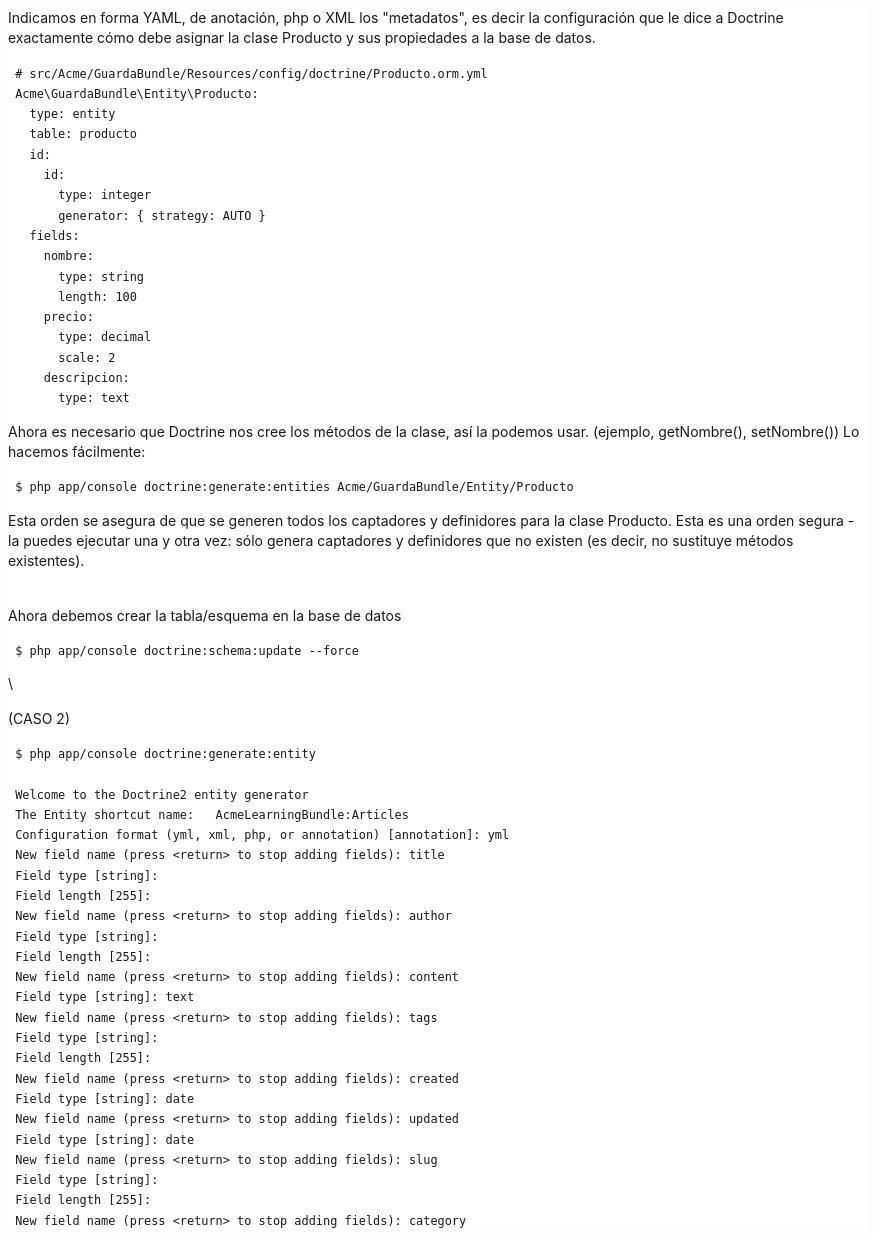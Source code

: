 Indicamos en forma YAML, de anotación, php o XML los "metadatos", es
decir la configuración que le dice a Doctrine exactamente cómo debe
asignar la clase Producto y sus propiedades a la base de datos.

     # src/Acme/GuardaBundle/Resources/config/doctrine/Producto.orm.yml
     Acme\GuardaBundle\Entity\Producto:
       type: entity
       table: producto
       id:
         id:
           type: integer
           generator: { strategy: AUTO }
       fields:
         nombre:
           type: string
           length: 100
         precio:
           type: decimal
           scale: 2
         descripcion:
           type: text

Ahora es necesario que Doctrine nos cree los métodos de la clase, así la
podemos usar. (ejemplo, getNombre(), setNombre()) Lo hacemos fácilmente:

     $ php app/console doctrine:generate:entities Acme/GuardaBundle/Entity/Producto

Esta orden se asegura de que se generen todos los captadores y
definidores para la clase Producto. Esta es una orden segura - la puedes
ejecutar una y otra vez: sólo genera captadores y definidores que no
existen (es decir, no sustituye métodos existentes).

\
 Ahora debemos crear la tabla/esquema en la base de datos

     $ php app/console doctrine:schema:update --force

\

(CASO 2)

     $ php app/console doctrine:generate:entity

     Welcome to the Doctrine2 entity generator  
     The Entity shortcut name:   AcmeLearningBundle:Articles
     Configuration format (yml, xml, php, or annotation) [annotation]: yml
     New field name (press <return> to stop adding fields): title
     Field type [string]: 
     Field length [255]: 
     New field name (press <return> to stop adding fields): author
     Field type [string]: 
     Field length [255]:
     New field name (press <return> to stop adding fields): content
     Field type [string]: text
     New field name (press <return> to stop adding fields): tags
     Field type [string]: 
     Field length [255]: 
     New field name (press <return> to stop adding fields): created
     Field type [string]: date
     New field name (press <return> to stop adding fields): updated
     Field type [string]: date
     New field name (press <return> to stop adding fields): slug
     Field type [string]: 
     Field length [255]: 
     New field name (press <return> to stop adding fields): category